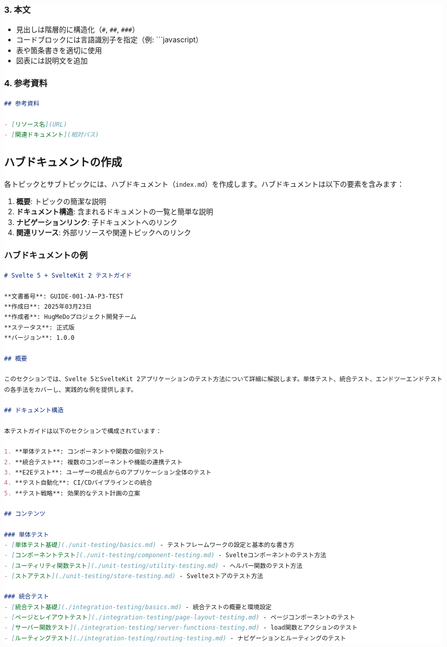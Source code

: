 ### 3. 本文

- 見出しは階層的に構造化（`#`, `##`, `###`）
- コードブロックには言語識別子を指定（例: ```javascript）
- 表や箇条書きを適切に使用
- 図表には説明文を追加

### 4. 参考資料

```markdown
## 参考資料

- [リソース名](URL)
- [関連ドキュメント](相対パス)
```

## ハブドキュメントの作成

各トピックとサブトピックには、ハブドキュメント（`index.md`）を作成します。ハブドキュメントは以下の要素を含みます：

1. **概要**: トピックの簡潔な説明
2. **ドキュメント構造**: 含まれるドキュメントの一覧と簡単な説明
3. **ナビゲーションリンク**: 子ドキュメントへのリンク
4. **関連リソース**: 外部リソースや関連トピックへのリンク

### ハブドキュメントの例

```markdown
# Svelte 5 + SvelteKit 2 テストガイド

**文書番号**: GUIDE-001-JA-P3-TEST  
**作成日**: 2025年03月23日  
**作成者**: HugMeDoプロジェクト開発チーム  
**ステータス**: 正式版  
**バージョン**: 1.0.0

## 概要

このセクションでは、Svelte 5とSvelteKit 2アプリケーションのテスト方法について詳細に解説します。単体テスト、統合テスト、エンドツーエンドテストの各手法をカバーし、実践的な例を提供します。

## ドキュメント構造

本テストガイドは以下のセクションで構成されています：

1. **単体テスト**: コンポーネントや関数の個別テスト
2. **統合テスト**: 複数のコンポーネントや機能の連携テスト
3. **E2Eテスト**: ユーザーの視点からのアプリケーション全体のテスト
4. **テスト自動化**: CI/CDパイプラインとの統合
5. **テスト戦略**: 効果的なテスト計画の立案

## コンテンツ

### 単体テスト
- [単体テスト基礎](./unit-testing/basics.md) - テストフレームワークの設定と基本的な書き方
- [コンポーネントテスト](./unit-testing/component-testing.md) - Svelteコンポーネントのテスト方法
- [ユーティリティ関数テスト](./unit-testing/utility-testing.md) - ヘルパー関数のテスト方法
- [ストアテスト](./unit-testing/store-testing.md) - Svelteストアのテスト方法

### 統合テスト
- [統合テスト基礎](./integration-testing/basics.md) - 統合テストの概要と環境設定
- [ページとレイアウトテスト](./integration-testing/page-layout-testing.md) - ページコンポーネントのテスト
- [サーバー関数テスト](./integration-testing/server-functions-testing.md) - load関数とアクションのテスト
- [ルーティングテスト](./integration-testing/routing-testing.md) - ナビゲーションとルーティングのテスト

```